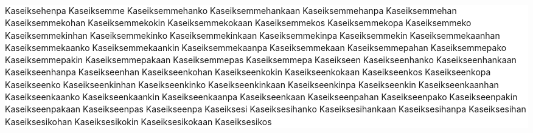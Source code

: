 Kaseiksehenpa
Kaseiksemme
Kaseiksemmehanko
Kaseiksemmehankaan
Kaseiksemmehanpa
Kaseiksemmehan
Kaseiksemmekohan
Kaseiksemmekokin
Kaseiksemmekokaan
Kaseiksemmekos
Kaseiksemmekopa
Kaseiksemmeko
Kaseiksemmekinhan
Kaseiksemmekinko
Kaseiksemmekinkaan
Kaseiksemmekinpa
Kaseiksemmekin
Kaseiksemmekaanhan
Kaseiksemmekaanko
Kaseiksemmekaankin
Kaseiksemmekaanpa
Kaseiksemmekaan
Kaseiksemmepahan
Kaseiksemmepako
Kaseiksemmepakin
Kaseiksemmepakaan
Kaseiksemmepas
Kaseiksemmepa
Kaseikseen
Kaseikseenhanko
Kaseikseenhankaan
Kaseikseenhanpa
Kaseikseenhan
Kaseikseenkohan
Kaseikseenkokin
Kaseikseenkokaan
Kaseikseenkos
Kaseikseenkopa
Kaseikseenko
Kaseikseenkinhan
Kaseikseenkinko
Kaseikseenkinkaan
Kaseikseenkinpa
Kaseikseenkin
Kaseikseenkaanhan
Kaseikseenkaanko
Kaseikseenkaankin
Kaseikseenkaanpa
Kaseikseenkaan
Kaseikseenpahan
Kaseikseenpako
Kaseikseenpakin
Kaseikseenpakaan
Kaseikseenpas
Kaseikseenpa
Kaseiksesi
Kaseiksesihanko
Kaseiksesihankaan
Kaseiksesihanpa
Kaseiksesihan
Kaseiksesikohan
Kaseiksesikokin
Kaseiksesikokaan
Kaseiksesikos